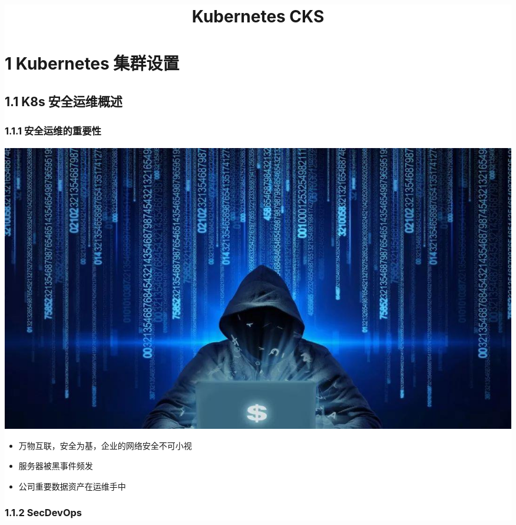 <h1 align="center">Kubernetes CKS</h1>

# 1 Kubernetes 集群设置

## 1.1 K8s 安全运维概述

### 1.1.1 安全运维的重要性

![image-20220421074839665](04.Kubernetes_CKS.assets/image-20220421074839665-16504985215722.png)

- 万物互联，安全为基，企业的网络安全不可小视

- 服务器被黑事件频发

- 公司重要数据资产在运维手中

### 1.1.2 SecDevOps
